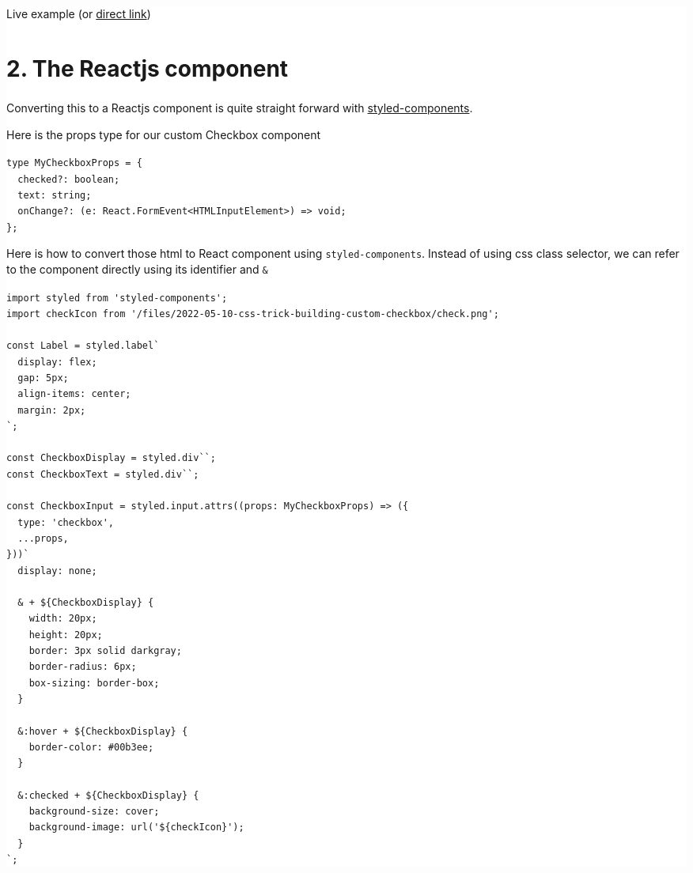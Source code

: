 Live example (or [direct link](/files/2022-05-10-css-trick-building-custom-checkbox/different-state.html))
<iframe height="100px" width="100%" style="border: 1px solid; border-radius: 8px" src="/files/2022-05-10-css-trick-building-custom-checkbox/different-state.html"></iframe>

# 2. The Reactjs component

Converting this to a Reactjs component is quite straight forward with
[styled-components](https://styled-components.com/).

Here is the props type for our custom Checkbox component

```tsx
type MyCheckboxProps = {
  checked?: boolean;
  text: string;
  onChange?: (e: React.FormEvent<HTMLInputElement>) => void;
};
```

Here is how to convert those html to React component using `styled-components`. Instead of using css
class selector, we can refer to the component directly using its identifier and `&`

```tsx
import styled from 'styled-components';
import checkIcon from '/files/2022-05-10-css-trick-building-custom-checkbox/check.png';

const Label = styled.label`
  display: flex;
  gap: 5px;
  align-items: center;
  margin: 2px;
`;

const CheckboxDisplay = styled.div``;
const CheckboxText = styled.div``;

const CheckboxInput = styled.input.attrs((props: MyCheckboxProps) => ({
  type: 'checkbox',
  ...props,
}))`
  display: none;

  & + ${CheckboxDisplay} {
    width: 20px;
    height: 20px;
    border: 3px solid darkgray;
    border-radius: 6px;
    box-sizing: border-box;
  }

  &:hover + ${CheckboxDisplay} {
    border-color: #00b3ee;
  }

  &:checked + ${CheckboxDisplay} {
    background-size: cover;
    background-image: url('${checkIcon}');
  }
`;
```
